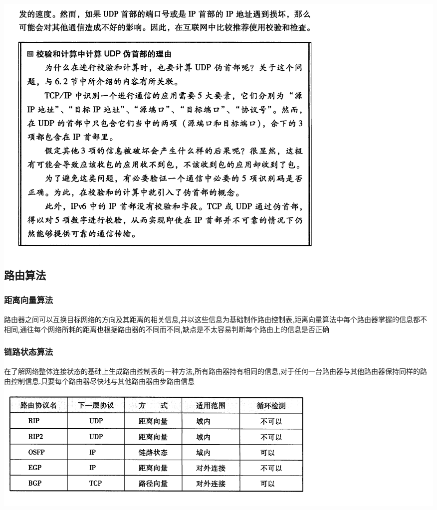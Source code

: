 ![img](../../imgs/udp_head3.png)


## 路由算法
### 距离向量算法
路由器之间可以互换目标网络的方向及其距离的相关信息,并以这些信息为基础制作路由控制表,距离向量算法中每个路由器掌握的信息都不相同,通往每个网络所耗的距离也根据路由器的不同而不同,缺点是不太容易判断每个路由上的信息是否正确

### 链路状态算法
在了解网络整体连接状态的基础上生成路由控制表的一种方法,所有路由器持有相同的信息,对于任何一台路由器与其他路由器保持同样的路由控制信息.只要每个路由器尽快地与其他路由器由步路由信息

![img](../../imgs/route.png)



